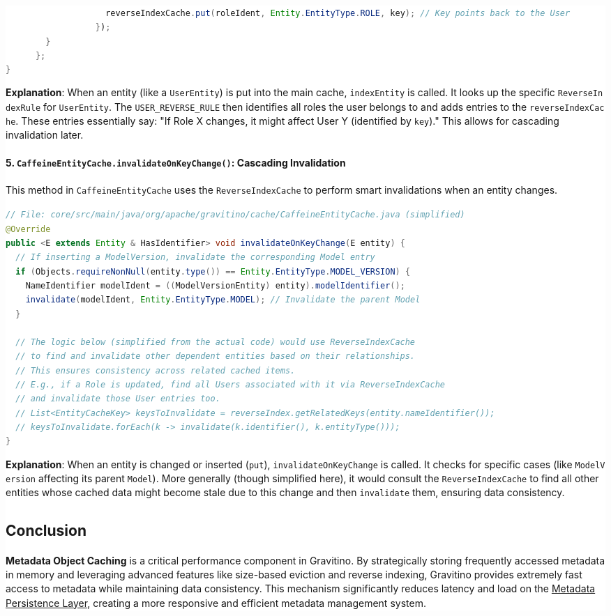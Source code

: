 ```java
                    reverseIndexCache.put(roleIdent, Entity.EntityType.ROLE, key); // Key points back to the User
                  });
        }
      };
}
```
**Explanation**: When an entity (like a `UserEntity`) is put into the main cache, `indexEntity` is called. It looks up the specific `ReverseIndexRule` for `UserEntity`. The `USER_REVERSE_RULE` then identifies all roles the user belongs to and adds entries to the `reverseIndexCache`. These entries essentially say: "If Role X changes, it might affect User Y (identified by `key`)." This allows for cascading invalidation later.

#### 5. `CaffeineEntityCache.invalidateOnKeyChange()`: Cascading Invalidation

This method in `CaffeineEntityCache` uses the `ReverseIndexCache` to perform smart invalidations when an entity changes.

```java
// File: core/src/main/java/org/apache/gravitino/cache/CaffeineEntityCache.java (simplified)
@Override
public <E extends Entity & HasIdentifier> void invalidateOnKeyChange(E entity) {
  // If inserting a ModelVersion, invalidate the corresponding Model entry
  if (Objects.requireNonNull(entity.type()) == Entity.EntityType.MODEL_VERSION) {
    NameIdentifier modelIdent = ((ModelVersionEntity) entity).modelIdentifier();
    invalidate(modelIdent, Entity.EntityType.MODEL); // Invalidate the parent Model
  }

  // The logic below (simplified from the actual code) would use ReverseIndexCache
  // to find and invalidate other dependent entities based on their relationships.
  // This ensures consistency across related cached items.
  // E.g., if a Role is updated, find all Users associated with it via ReverseIndexCache
  // and invalidate those User entries too.
  // List<EntityCacheKey> keysToInvalidate = reverseIndex.getRelatedKeys(entity.nameIdentifier());
  // keysToInvalidate.forEach(k -> invalidate(k.identifier(), k.entityType()));
}
```
**Explanation**: When an entity is changed or inserted (`put`), `invalidateOnKeyChange` is called. It checks for specific cases (like `ModelVersion` affecting its parent `Model`). More generally (though simplified here), it would consult the `ReverseIndexCache` to find all other entities whose cached data might become stale due to this change and then `invalidate` them, ensuring data consistency.

## Conclusion

**Metadata Object Caching** is a critical performance component in Gravitino. By strategically storing frequently accessed metadata in memory and leveraging advanced features like size-based eviction and reverse indexing, Gravitino provides extremely fast access to metadata while maintaining data consistency. This mechanism significantly reduces latency and load on the [Metadata Persistence Layer](08_metadata_persistence_layer_.md), creating a more responsive and efficient metadata management system.
